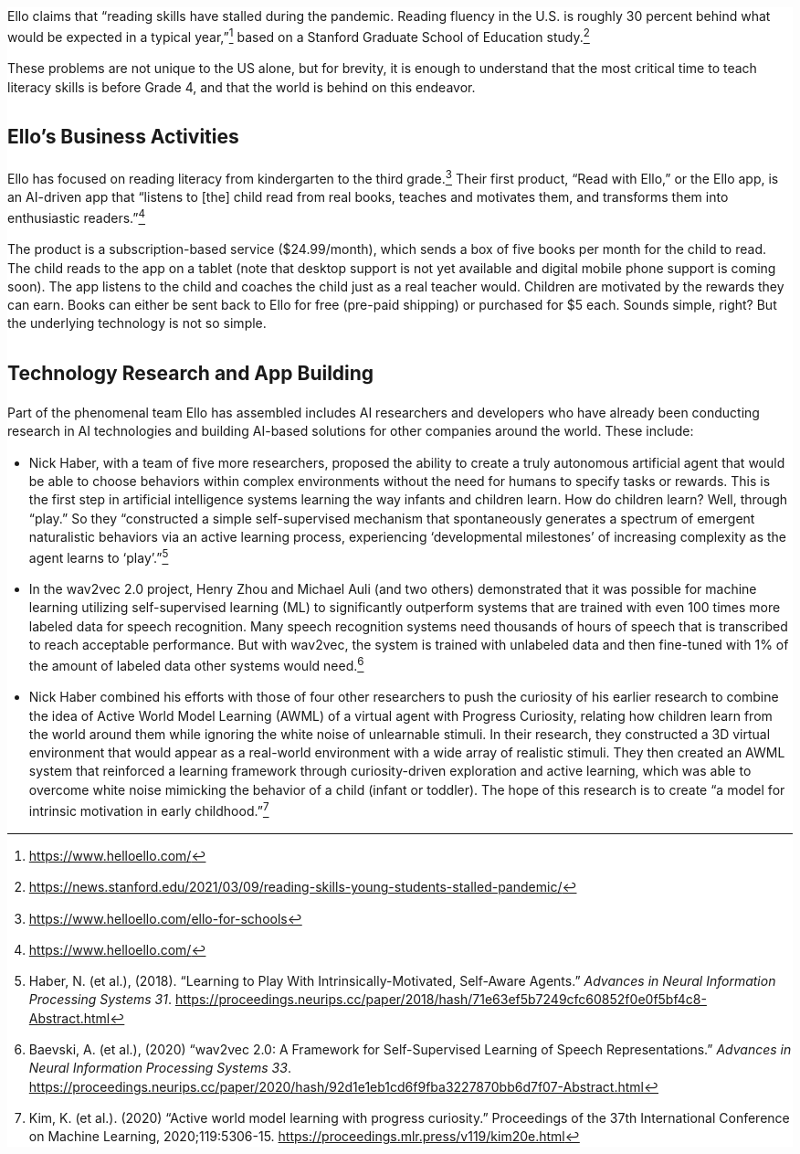 [^24]: Domingue, B. W., Dell, M., Lang, D., Silverman, R., Yeatman, J., & Hough, H. (2022). “The effect of COVID on oral reading fluency during the 2020–2021 academic year.” *Academic Educational Research Association*. https://doi.org/10.1177/23328584221120254.

Ello claims that “reading skills have stalled during the pandemic. Reading fluency in the U.S. is roughly 30 percent behind what would be expected in a typical year,”[^25] based on a Stanford Graduate School of Education study.[^26]

[^25]: https://www.helloello.com/

[^26]: https://news.stanford.edu/2021/03/09/reading-skills-young-students-stalled-pandemic/

These problems are not unique to the US alone, but for brevity, it is enough to understand that the most critical time to teach literacy skills is before Grade 4, and that the world is behind on this endeavor.

## Ello’s Business Activities

Ello has focused on reading literacy from kindergarten to the third grade.[^27] Their first product, “Read with Ello,” or the Ello app, is an AI-driven app that “listens to [the] child read from real books, teaches and motivates them, and transforms them into enthusiastic readers.”[^28]

[^27]: https://www.helloello.com/ello-for-schools

[^28]: https://www.helloello.com/

The product is a subscription-based service ($24.99/month), which sends a box of five books per month for the child to read. The child reads to the app on a tablet (note that desktop support is not yet available and digital mobile phone support is coming soon). The app listens to the child and coaches the child just as a real teacher would. Children are motivated by the rewards they can earn. Books can either be sent back to Ello for free (pre-paid shipping) or purchased for $5 each. Sounds simple, right? But the underlying technology is not so simple.

## Technology Research and App Building

Part of the phenomenal team Ello has assembled includes AI researchers and developers who have already been conducting research in AI technologies and building AI-based solutions for other companies around the world. These include:

- Nick Haber, with a team of five more researchers, proposed the ability to create a truly autonomous artificial agent that would be able to choose behaviors within complex environments without the need for humans to specify tasks or rewards. This is the first step in artificial intelligence systems learning the way infants and children learn. How do children learn? Well, through “play.” So they “constructed a simple self-supervised mechanism that spontaneously generates a spectrum of emergent naturalistic behaviors via an active learning process, experiencing ‘developmental milestones’ of increasing complexity as the agent learns to ‘play’.”[^29]

[^29]: Haber, N. (et al.), (2018). “Learning to Play With Intrinsically-Motivated, Self-Aware Agents.” *Advances in Neural Information Processing Systems 31*. https://proceedings.neurips.cc/paper/2018/hash/71e63ef5b7249cfc60852f0e0f5bf4c8-Abstract.html

- In the wav2vec 2.0 project, Henry Zhou and Michael Auli (and two others) demonstrated that it was possible for machine learning utilizing self-supervised learning (ML) to significantly outperform systems that are trained with even 100 times more labeled data for speech recognition. Many speech recognition systems need thousands of hours of speech that is transcribed to reach acceptable performance. But with wav2vec, the system is trained with unlabeled data and then fine-tuned with 1% of the amount of labeled data other systems would need.[^30]

[^30]: Baevski, A. (et al.), (2020) “wav2vec 2.0: A Framework for Self-Supervised Learning of Speech Representations.” *Advances in Neural Information Processing Systems 33*. https://proceedings.neurips.cc/paper/2020/hash/92d1e1eb1cd6f9fba3227870bb6d7f07-Abstract.html

- Nick Haber combined his efforts with those of four other researchers to push the curiosity of his earlier research to combine the idea of Active World Model Learning (AWML) of a virtual agent with Progress Curiosity, relating how children learn from the world around them while ignoring the white noise of unlearnable stimuli. In their research, they constructed a 3D virtual environment that would appear as a real-world environment with a wide array of realistic stimuli. They then created an AWML system that reinforced a learning framework through curiosity-driven exploration and active learning, which was able to overcome white noise mimicking the behavior of a child (infant or toddler). The hope of this research is to create “a model for intrinsic motivation in early childhood.”[^31]


[^1]: See *Start Reading* as described in the ECRI catalog page 16: https://www.ecri.cc/catalog/Student_Texts.pdf. Note: the digital version is no longer offered as Version 1 for Windows 98 no longer works, and Version 2 for Java was retired as Java has fallen out of favor.
[^2]: https://www.ecri.cc/ecle/
[^3]: D’Arcangelo, M. (2003, April 1). “On the mind of a child: A conversation with Sally Shaywitz” *Educational Leadership, 60*(7). https://www.ascd.org/el/articles/on-the-mind-of-a-child-a-conversation-with-sally-shaywitz
[^4]: Roller, C. (2000, May), “The International Reading Association responds to a highly charged policy environment,” *The Reading Teacher, 53*(8), 627.
[^5]: https://www.ello.com/
[^6]: ECRI catalog page 30: https://www.ecri.cc/catalog/Media.pdf
[^7]: https://omdena.com/blog/top-yc-companies-ai-startups/ (However, both 2019 and 2020 are listed across various websites.)
[^8]: https://www.ello.com/#about
[^9]: https://www.ello.com/
[^10]: Bloom, B. S. (1984, June – July). “The 2 sigma problem: The search for methods of group instruction as effective as one-to-one tutoring.” *Educational Researcher, 13*(6), 4–16. https://doi.org/10.3102/0013189X013006004
[^11]: Ibid. – p. 5
[^12]: Ibid.
[^13]: https://ballotpedia.org/Public_education_in_Utah
[^14]: https://www.ello.com/#about
[^15]: As counted from https://www.ello.com/#about on November 24, 2023. I note that this set of bios includes personnel such as assistants and warehouse workers and thus may be the entire employee roster of Ello.
[^16]: https://www.edtechreview.in/news/ai-driven-reading-coach-platform-ello-raises-15m-to-revolutionize-child-literacy/
[^17]: https://www.ello.com/#research
[^18]: Calculated from compiled amount showing on https://www.ai-startups.org/top/education/
[^19]: https://www.ello.com/
[^20]: McPike, L. (1995 Summer) *American Educator*. Found in “Beginning Reading Instruction.” *Where We Stand: K-12 Literacy*, p. 3. https://www.aft.org/sites/default/files/wwsk12literacy0407.pdf
[^21]: The 2018 NAEP Oral Reading Fluency Study, US Department of Education, NCES 2021-025, https://nces.ed.gov/nationsreportcard/subject/studies/orf/2021025_orf_study.pdf.
[^22]: https://www.helloello.com/
[^23]: https://www.ello.com/
[^31]: Kim, K. (et al.). (2020) “Active world model learning with progress curiosity.” Proceedings of the 37th International Conference on Machine Learning, 2020;119:5306-15. https://proceedings.mlr.press/v119/kim20e.html
[^32]: Washington, P. (et al.), (2020, August). “Data-Driven Diagnostics and the Potential of Mobile Artificial Intelligence for Digital Therapeutic Phenotyping in Computational Psychiatry.” *Biological Psychiatry: Cognitive Neuroscience, 5*(8), 759-769. https://doi.org/10.1016/j.bpsc.2019.11.015
[^33]: Washington, P. (et al.). (2022, April 8). “Improved Digital Therapy for Developmental Pediatrics Using Domain-Specific Artificial Intelligence: Machine Learning Study.” *JMIR Pediatrics and Parenting, 5*(2). https://pediatrics.jmir.org/2022/2/e26760
[^34]: https://www.ello.com/
[^35]: Ibid.
[^36]: U.S. Patent 2022/0199071 A1 – Field of Invention [0002] and Background [0003]. https://patents.google.com/patent/US20220199071A1/en?oq=US-20220199071-A1
[^37]: Ibid. – Detailed Description [0049]
[^38]: Ibid. – Figure 1
[^39]: Ibid. – Detailed Description [0051]
[^40]: Ibid. [0129]
[^41]: https://www.helloello.com/
[^42]: https://www.edtechdigest.com/2022/12/08/ello/
[^43]: https://www.youtube.com/watch?v=-AbK3Zef6BE
[^44]: https://www.helloello.com/ello-for-schools
[^45]: https://techcrunch.com/2023/09/07/ai-reading-coach-startup-ello-raises-15-million-to-bolster-child-literacy/
[^46]: 10,000 families subscribing for at least $25 per month over the span of 12 months: 10,000 x 25 x 12 = 3,000,000.
[^47]: https://golden.com/wiki/KidSense.ai-VWKDJ6N
[^48]: https://www.ai-startups.org/video/kidsense/
[^49]: https://voicebot.ai/2019/09/25/soapbox-labs-is-schooling-voice-ai-to-understand-children/
[^50]: https://www.soapboxlabs.com/
[^51]: https://www.duolingo.com/info
[^52]: https://www.orcam.com/en-us/orcam-learn-lp-csd
[^53]: https://techcrunch.com/2023/09/07/ai-reading-coach-startup-ello-raises-15-million-to-bolster-child-literacy/
[^54]: Reid, Dr., E. R. (2006, Spring). “Fluency.” *Mastery Learning And the Teaching of Reading, 24*(1). Salt Lake City, Utah: Exemplary Center for Reading Instruction.
[^55]:  Reid, E. R. (2010). *Teaching Comprehension (Literal, Interpretative, Critical, and Creative)*. Salt Lake City, Utah: Exemplary Center for Reading Instruction.
